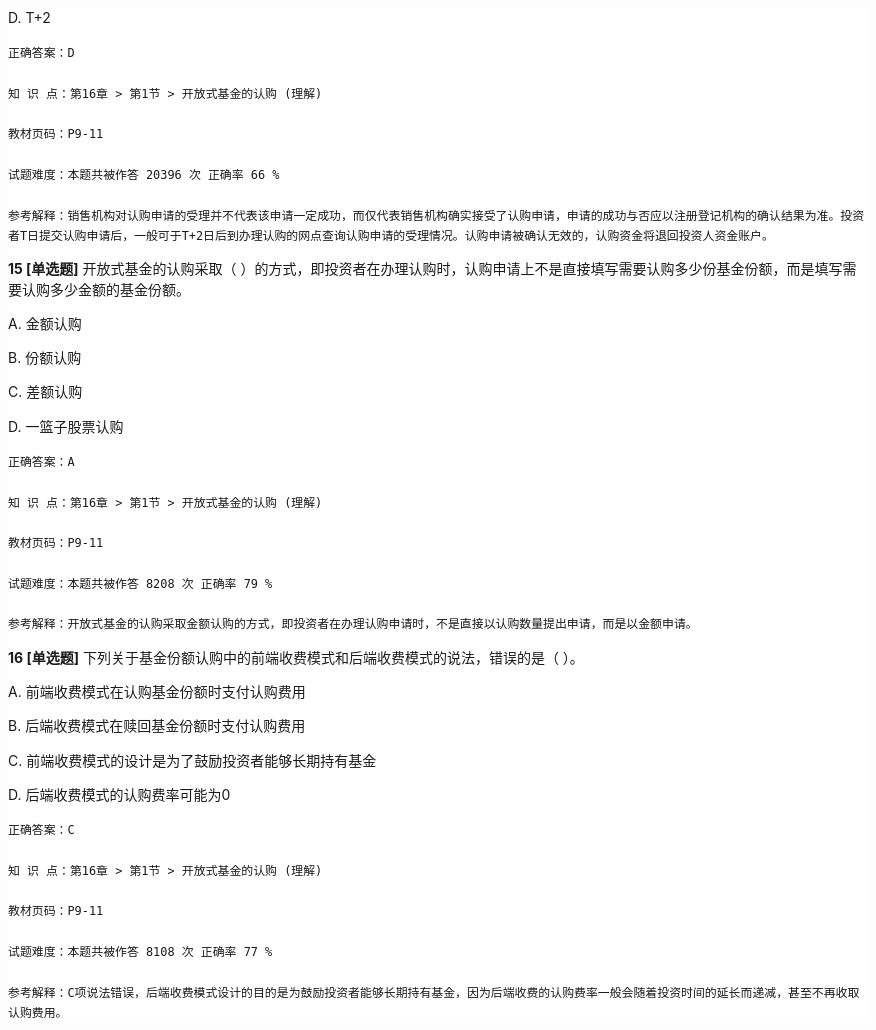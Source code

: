D. T+2

```
正确答案：D

知 识 点：第16章 > 第1节 > 开放式基金的认购 (理解)

教材页码：P9-11

试题难度：本题共被作答 20396 次 正确率 66 %

参考解释：销售机构对认购申请的受理并不代表该申请一定成功，而仅代表销售机构确实接受了认购申请，申请的成功与否应以注册登记机构的确认结果为准。投资者T日提交认购申请后，一般可于T+2日后到办理认购的网点查询认购申请的受理情况。认购申请被确认无效的，认购资金将退回投资人资金账户。
```


**15 [单选题]** 开放式基金的认购采取（        ）的方式，即投资者在办理认购时，认购申请上不是直接填写需要认购多少份基金份额，而是填写需要认购多少金额的基金份额。

A. 金额认购

B. 份额认购&nbsp;

C. 差额认购

D. 一篮子股票认购

```
正确答案：A

知 识 点：第16章 > 第1节 > 开放式基金的认购 (理解)

教材页码：P9-11

试题难度：本题共被作答 8208 次 正确率 79 %

参考解释：开放式基金的认购采取金额认购的方式，即投资者在办理认购申请时，不是直接以认购数量提出申请，而是以金额申请。
```


**16 [单选题]** 下列关于基金份额认购中的前端收费模式和后端收费模式的说法，错误的是（        ）。

A. 前端收费模式在认购基金份额时支付认购费用

B. 后端收费模式在赎回基金份额时支付认购费用

C. 前端收费模式的设计是为了鼓励投资者能够长期持有基金

D. 后端收费模式的认购费率可能为0

```
正确答案：C

知 识 点：第16章 > 第1节 > 开放式基金的认购 (理解)

教材页码：P9-11

试题难度：本题共被作答 8108 次 正确率 77 %

参考解释：C项说法错误，后端收费模式设计的目的是为鼓励投资者能够长期持有基金，因为后端收费的认购费率一般会随着投资时间的延长而递减，甚至不再收取认购费用。
```
